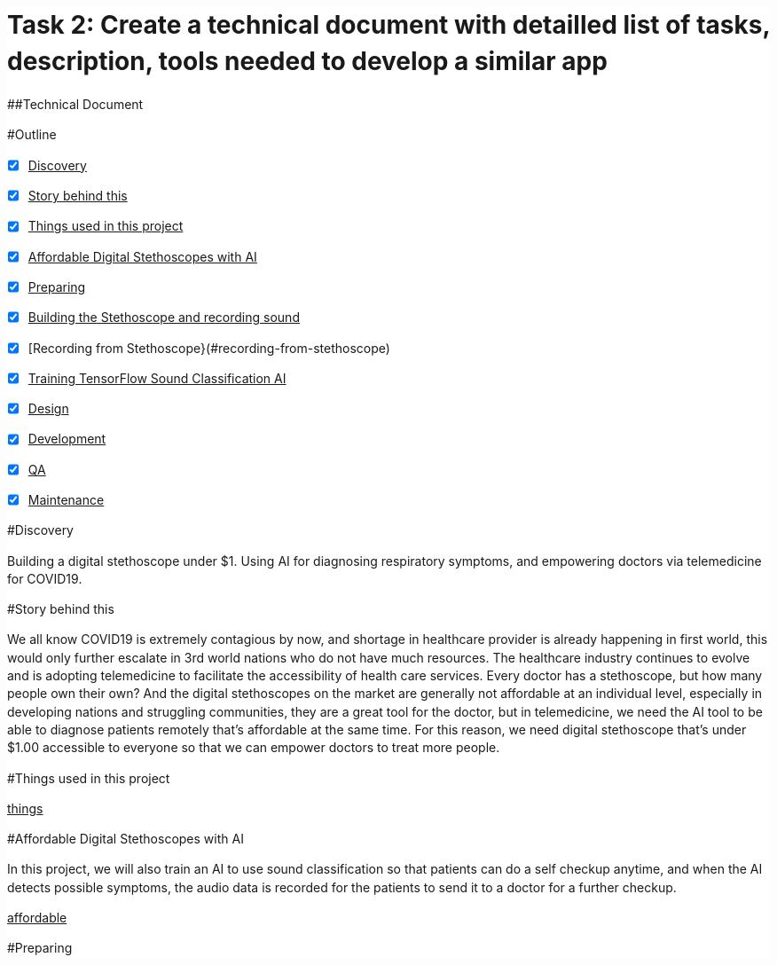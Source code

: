 ﻿# Task 2: Create a technical document with detailled list of tasks, description, tools needed to develop a similar app

##Technical Document

#Outline

-[x] [Discovery](#discovery)

-[x] [Story behind this](#story-behind-this)

-[x] [Things used in this project](#things-used-in-this-project)

-[x] [Affordable Digital Stethoscopes with AI](#affordable-digital-stethoscope-with-ai)

-[x] [Preparing](#preparing)

-[x] [Building the Stethoscope and recording sound](#building-the-stethoscope-and-recording-sound)

-[x] [Recording from Stethoscope}(#recording-from-stethoscope)

-[x] [Training TensorFlow Sound Classification AI](#Training-tensorFlow-sound-classification-aI)

-[x] [Design](#design)

-[x] [Development](#development)

-[x] [QA](#qa)

-[x] [Maintenance](#maintenance)


#Discovery

Building a digital stethoscope under $1. Using AI for diagnosing respiratory symptoms, and empowering doctors via telemedicine for COVID19.


#Story behind this

We all know COVID19 is extremely contagious by now, and shortage in healthcare provider is already happening in first world, this would only further escalate in 3rd world nations who do not have much resources. The healthcare industry continues to evolve and is adopting telemedicine to facilitate the accessibility of health care services. Every doctor has a stethoscope, but how many people own their own? And the digital stethoscopes on the market are generally not affordable at an individual level, especially in developing nations and struggling communities, they are a great tool for the doctor, but in telemedicine, we need the AI tool to be able to diagnose patients remotely that’s affordable at the same time. For this reason, we need digital stethoscope that’s under $1.00 accessible to everyone so that we can empower doctors to treat more people.

#Things used in this project

[things](assets/things.PNG)

#Affordable Digital Stethoscopes with AI

In this project, we will also train an AI to use sound classification so that patients can do a self checkup anytime, and when the AI detects possible symptoms, the audio data is recorded for the patients to send it to a doctor for a further checkup.

[affordable](assets/affordable.PNG)

#Preparing

